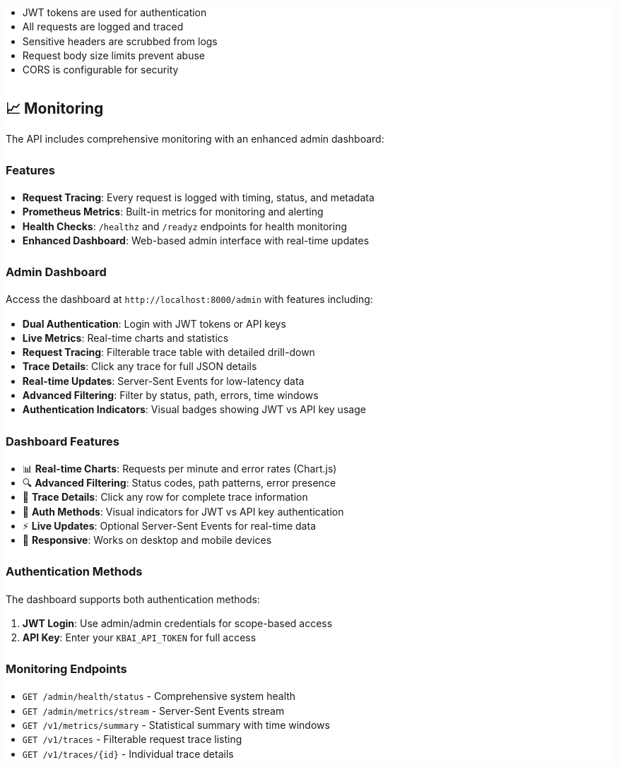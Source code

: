 - JWT tokens are used for authentication
- All requests are logged and traced
- Sensitive headers are scrubbed from logs
- Request body size limits prevent abuse
- CORS is configurable for security

## 📈 Monitoring

The API includes comprehensive monitoring with an enhanced admin dashboard:

### Features

- **Request Tracing**: Every request is logged with timing, status, and metadata
- **Prometheus Metrics**: Built-in metrics for monitoring and alerting  
- **Health Checks**: `/healthz` and `/readyz` endpoints for health monitoring
- **Enhanced Dashboard**: Web-based admin interface with real-time updates

### Admin Dashboard

Access the dashboard at `http://localhost:8000/admin` with features including:

- **Dual Authentication**: Login with JWT tokens or API keys
- **Live Metrics**: Real-time charts and statistics
- **Request Tracing**: Filterable trace table with detailed drill-down
- **Trace Details**: Click any trace for full JSON details
- **Real-time Updates**: Server-Sent Events for low-latency data
- **Advanced Filtering**: Filter by status, path, errors, time windows
- **Authentication Indicators**: Visual badges showing JWT vs API key usage

### Dashboard Features

- 📊 **Real-time Charts**: Requests per minute and error rates (Chart.js)
- 🔍 **Advanced Filtering**: Status codes, path patterns, error presence
- 📝 **Trace Details**: Click any row for complete trace information
- 🔐 **Auth Methods**: Visual indicators for JWT vs API key authentication
- ⚡ **Live Updates**: Optional Server-Sent Events for real-time data
- 📱 **Responsive**: Works on desktop and mobile devices

### Authentication Methods

The dashboard supports both authentication methods:

1. **JWT Login**: Use admin/admin credentials for scope-based access
2. **API Key**: Enter your `KBAI_API_TOKEN` for full access

### Monitoring Endpoints

- `GET /admin/health/status` - Comprehensive system health
- `GET /admin/metrics/stream` - Server-Sent Events stream
- `GET /v1/metrics/summary` - Statistical summary with time windows
- `GET /v1/traces` - Filterable request trace listing  
- `GET /v1/traces/{id}` - Individual trace details
